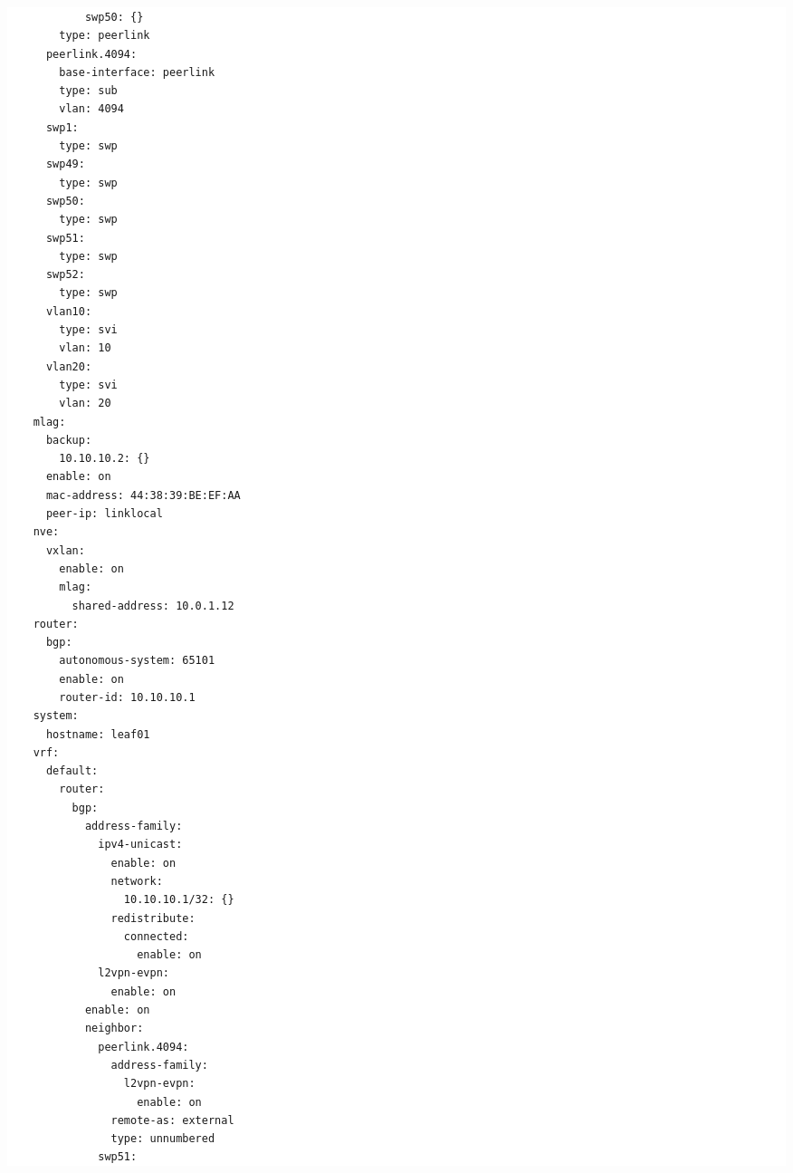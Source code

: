 ```
            swp50: {}
        type: peerlink
      peerlink.4094:
        base-interface: peerlink
        type: sub
        vlan: 4094
      swp1:
        type: swp
      swp49:
        type: swp
      swp50:
        type: swp
      swp51:
        type: swp
      swp52:
        type: swp
      vlan10:
        type: svi
        vlan: 10
      vlan20:
        type: svi
        vlan: 20
    mlag:
      backup:
        10.10.10.2: {}
      enable: on
      mac-address: 44:38:39:BE:EF:AA
      peer-ip: linklocal
    nve:
      vxlan:
        enable: on
        mlag:
          shared-address: 10.0.1.12
    router:
      bgp:
        autonomous-system: 65101
        enable: on
        router-id: 10.10.10.1
    system:
      hostname: leaf01
    vrf:
      default:
        router:
          bgp:
            address-family:
              ipv4-unicast:
                enable: on
                network:
                  10.10.10.1/32: {}
                redistribute:
                  connected:
                    enable: on
              l2vpn-evpn:
                enable: on
            enable: on
            neighbor:
              peerlink.4094:
                address-family:
                  l2vpn-evpn:
                    enable: on
                remote-as: external
                type: unnumbered
              swp51:
```